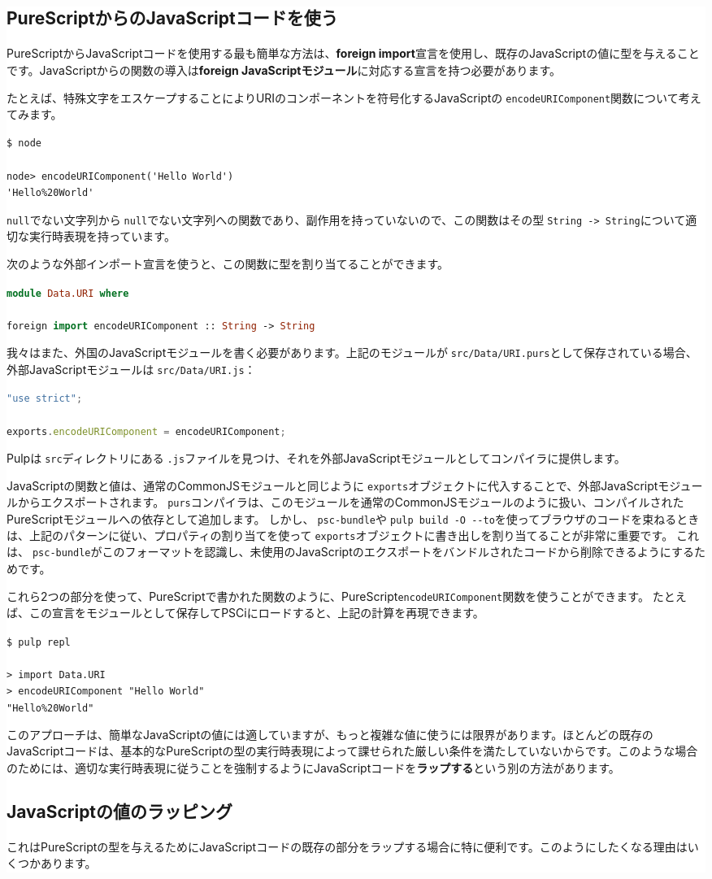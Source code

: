 
## PureScriptからのJavaScriptコードを使う

PureScriptからJavaScriptコードを使用する最も簡単な方法は、**foreign import**宣言を使用し、既存のJavaScriptの値に型を与えることです。JavaScriptからの関数の導入は**foreign JavaScriptモジュール**に対応する宣言を持つ必要があります。

たとえば、特殊文字をエスケープすることによりURIのコンポーネントを符号化するJavaScriptの `encodeURIComponent`関数について考えてみます。

```text
$ node

node> encodeURIComponent('Hello World')
'Hello%20World'
```

`null`でない文字列から `null`でない文字列への関数であり、副作用を持っていないので、この関数はその型 `String -> String`について適切な実行時表現を持っています。

次のような外部インポート宣言を使うと、この関数に型を割り当てることができます。

```haskell
module Data.URI where

foreign import encodeURIComponent :: String -> String
```

我々はまた、外国のJavaScriptモジュールを書く必要があります。上記のモジュールが `src/Data/URI.purs`として保存されている場合、外部JavaScriptモジュールは
`src/Data/URI.js`：

```javascript
"use strict";

exports.encodeURIComponent = encodeURIComponent;
```

Pulpは `src`ディレクトリにある `.js`ファイルを見つけ、それを外部JavaScriptモジュールとしてコンパイラに提供します。

JavaScriptの関数と値は、通常のCommonJSモジュールと同じように `exports`オブジェクトに代入することで、外部JavaScriptモジュールからエクスポートされます。 `purs`コンパイラは、このモジュールを通常のCommonJSモジュールのように扱い、コンパイルされたPureScriptモジュールへの依存として追加します。 しかし、 `psc-bundle`や `pulp build -O --to`を使ってブラウザのコードを束ねるときは、上記のパターンに従い、プロパティの割り当てを使って `exports`オブジェクトに書き出しを割り当てることが非常に重要です。 これは、 `psc-bundle`がこのフォーマットを認識し、未使用のJavaScriptのエクスポートをバンドルされたコードから削除できるようにするためです。

これら2つの部分を使って、PureScriptで書かれた関数のように、PureScript`encodeURIComponent`関数を使うことができます。
たとえば、この宣言をモジュールとして保存してPSCiにロードすると、上記の計算を再現できます。

```text
$ pulp repl

> import Data.URI
> encodeURIComponent "Hello World"
"Hello%20World"
```

このアプローチは、簡単なJav​​aScriptの値には適していますが、もっと複雑な値に使うには限界があります。ほとんどの既存のJavaScriptコードは、基本的なPureScriptの型の実行時表現によって課せられた厳しい条件を満たしていないからです。このような場合のためには、適切な実行時表現に従うことを強制するようにJavaScriptコードを**ラップする**という別の方法があります。

## JavaScriptの値のラッピング

これはPureScriptの型を与えるためにJavaScriptコードの既存の部分をラップする場合に特に便利です。このようにしたくなる理由はいくつかあります。
